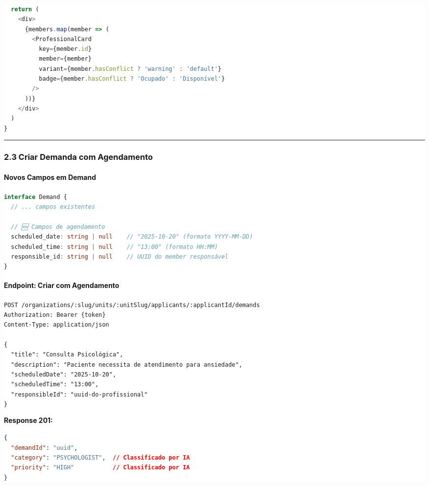 ```typescript
  return (
    <div>
      {members.map(member => (
        <ProfessionalCard
          key={member.id}
          member={member}
          variant={member.hasConflict ? 'warning' : 'default'}
          badge={member.hasConflict ? 'Ocupado' : 'Disponível'}
        />
      ))}
    </div>
  )
}
```

---

### 2.3 Criar Demanda com Agendamento

#### Novos Campos em Demand
```typescript
interface Demand {
  // ... campos existentes
  
  // 🆕 Campos de agendamento
  scheduled_date: string | null    // "2025-10-20" (formato YYYY-MM-DD)
  scheduled_time: string | null    // "13:00" (formato HH:MM)
  responsible_id: string | null    // UUID do member responsável
}
```

#### Endpoint: Criar com Agendamento
```http
POST /organizations/:slug/units/:unitSlug/applicants/:applicantId/demands
Authorization: Bearer {token}
Content-Type: application/json

{
  "title": "Consulta Psicológica",
  "description": "Paciente necessita de atendimento para ansiedade",
  "scheduledDate": "2025-10-20",
  "scheduledTime": "13:00",
  "responsibleId": "uuid-do-profissional"
}
```

**Response 201:**
```json
{
  "demandId": "uuid",
  "category": "PSYCHOLOGIST",  // Classificado por IA
  "priority": "HIGH"           // Classificado por IA
}
```
